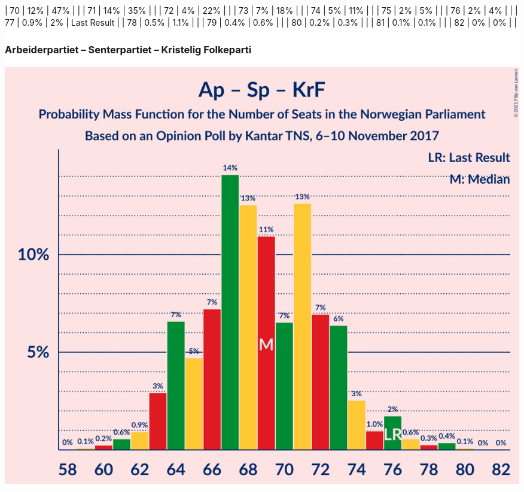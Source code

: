 | 70 | 12% | 47% |  |
| 71 | 14% | 35% |  |
| 72 | 4% | 22% |  |
| 73 | 7% | 18% |  |
| 74 | 5% | 11% |  |
| 75 | 2% | 5% |  |
| 76 | 2% | 4% |  |
| 77 | 0.9% | 2% | Last Result |
| 78 | 0.5% | 1.1% |  |
| 79 | 0.4% | 0.6% |  |
| 80 | 0.2% | 0.3% |  |
| 81 | 0.1% | 0.1% |  |
| 82 | 0% | 0% |  |

### Arbeiderpartiet – Senterpartiet – Kristelig Folkeparti

![Graph with seats probability mass function not yet produced](2017-11-10-KantarTNS-coalitions-seats-pmf-ap–sp–krf.png "Seats Probability Mass Function")
